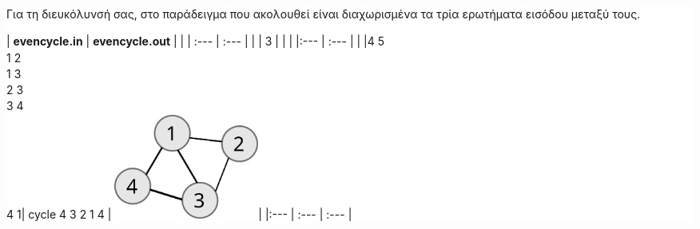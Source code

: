 Για τη διευκόλυνσή σας, στο παράδειγμα που ακολουθεί είναι διαχωρισμένα τα τρία ερωτήματα εισόδου μεταξύ τους.

| **evencycle.in**      | **evencycle.out** | |
| :--- | :--- |  |
| 3 | | |
|:--- | :--- | |
|4 5<br>1 2<br>1 3<br>2 3<br>3 4<br>4 1| cycle 4 3 2 1 4 | <img style="float: center" src="/assets/35-camp-d-d2c2a.svg" width="180px"/>|
|:--- | :--- | :--- |